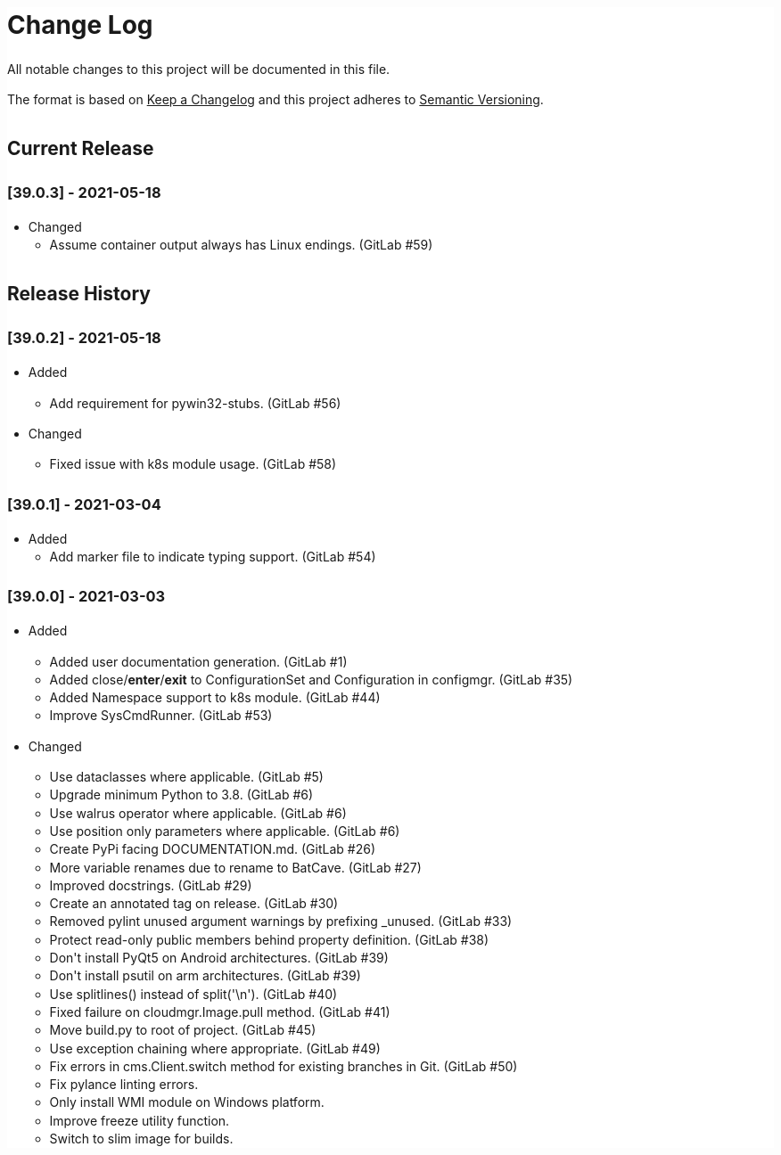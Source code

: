 # Change Log

All notable changes to this project will be documented in this file.

The format is based on [Keep a Changelog](http://keepachangelog.com/)
and this project adheres to [Semantic Versioning](http://semver.org/).

## Current Release

### [39.0.3] - 2021-05-18

- Changed
  - Assume container output always has Linux endings. (GitLab #59)



## Release History

### [39.0.2] - 2021-05-18

- Added
  - Add requirement for pywin32-stubs. (GitLab #56)

- Changed
  - Fixed issue with k8s module usage. (GitLab #58)

### [39.0.1] - 2021-03-04

- Added
  - Add marker file to indicate typing support. (GitLab #54)

### [39.0.0] - 2021-03-03

- Added
  - Added user documentation generation. (GitLab #1)
  - Added close/__enter__/__exit__ to ConfigurationSet and Configuration in configmgr. (GitLab #35)
  - Added Namespace support to k8s module. (GitLab #44)
  - Improve SysCmdRunner. (GitLab #53)

- Changed
  - Use dataclasses where applicable. (GitLab #5)
  - Upgrade minimum Python to 3.8. (GitLab #6)
  - Use walrus operator where applicable. (GitLab #6)
  - Use position only parameters where applicable. (GitLab #6)
  - Create PyPi facing DOCUMENTATION.md. (GitLab #26)
  - More variable renames due to rename to BatCave. (GitLab #27)
  - Improved docstrings. (GitLab #29)
  - Create an annotated tag on release. (GitLab #30)
  - Removed pylint unused argument warnings by prefixing _unused. (GitLab #33)
  - Protect read-only public members behind property definition. (GitLab #38)
  - Don't install PyQt5 on Android architectures. (GitLab #39)
  - Don't install psutil on arm architectures. (GitLab #39)
  - Use splitlines() instead of split('\n'). (GitLab #40)
  - Fixed failure on cloudmgr.Image.pull method. (GitLab #41)
  - Move build.py to root of project. (GitLab #45)
  - Use exception chaining where appropriate. (GitLab #49)
  - Fix errors in cms.Client.switch method for existing branches in Git. (GitLab #50)
  - Fix pylance linting errors.
  - Only install WMI module on Windows platform.
  - Improve freeze utility function.
  - Switch to slim image for builds.
